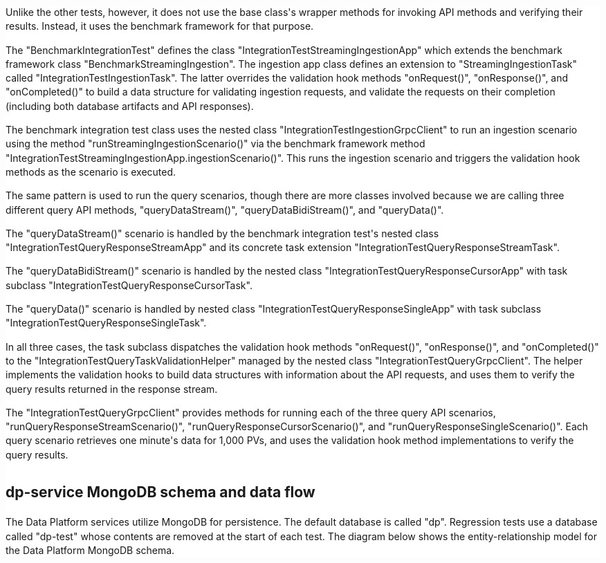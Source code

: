 Unlike the other tests, however, it does not use the base class's wrapper methods for invoking API methods and verifying their results.  Instead, it uses the benchmark framework for that purpose.

The "BenchmarkIntegrationTest" defines the class "IntegrationTestStreamingIngestionApp" which extends the benchmark framework class "BenchmarkStreamingIngestion".  The ingestion app class defines an extension to "StreamingIngestionTask" called "IntegrationTestIngestionTask".  The latter overrides the validation hook methods "onRequest()", "onResponse()", and "onCompleted()" to build a data structure for validating ingestion requests, and validate the requests on their completion (including both database artifacts and API responses).

The benchmark integration test class uses the nested class "IntegrationTestIngestionGrpcClient" to run an ingestion scenario using the method "runStreamingIngestionScenario()" via the benchmark framework method "IntegrationTestStreamingIngestionApp.ingestionScenario()".  This runs the ingestion scenario and triggers the validation hook methods as the scenario is executed.

The same pattern is used to run the query scenarios, though there are more classes involved because we are calling three different query API methods, "queryDataStream()", "queryDataBidiStream()", and "queryData()".

The "queryDataStream()" scenario is handled by the benchmark integration test's nested class "IntegrationTestQueryResponseStreamApp" and its concrete task extension "IntegrationTestQueryResponseStreamTask".

The "queryDataBidiStream()" scenario is handled by the nested class "IntegrationTestQueryResponseCursorApp" with task subclass "IntegrationTestQueryResponseCursorTask".

The "queryData()" scenario is handled by nested class "IntegrationTestQueryResponseSingleApp" with task subclass "IntegrationTestQueryResponseSingleTask".

In all three cases, the task subclass dispatches the validation hook methods "onRequest()", "onResponse()", and "onCompleted()" to the "IntegrationTestQueryTaskValidationHelper" managed by the nested class "IntegrationTestQueryGrpcClient".  The helper implements the validation hooks to build data structures with information about the API requests, and uses them to verify the query results returned in the response stream.

The "IntegrationTestQueryGrpcClient" provides methods for running each of the three query API scenarios, "runQueryResponseStreamScenario()", "runQueryResponseCursorScenario()", and "runQueryResponseSingleScenario()".  Each query scenario retrieves one minute's data for 1,000 PVs, and uses the validation hook method implementations to verify the query results.


## dp-service MongoDB schema and data flow

The Data Platform services utilize MongoDB for persistence.  The default database is called "dp".  Regression tests use a database called "dp-test" whose contents are removed at the start of each test.  The diagram below shows the entity-relationship model for the Data Platform MongoDB schema.

